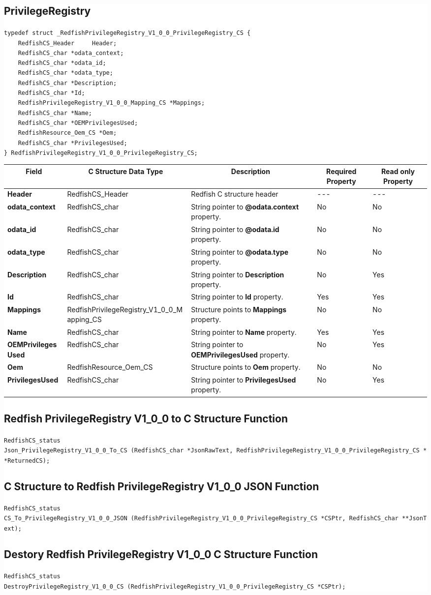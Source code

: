

## PrivilegeRegistry
    typedef struct _RedfishPrivilegeRegistry_V1_0_0_PrivilegeRegistry_CS {
        RedfishCS_Header     Header;
        RedfishCS_char *odata_context;
        RedfishCS_char *odata_id;
        RedfishCS_char *odata_type;
        RedfishCS_char *Description;
        RedfishCS_char *Id;
        RedfishPrivilegeRegistry_V1_0_0_Mapping_CS *Mappings;
        RedfishCS_char *Name;
        RedfishCS_char *OEMPrivilegesUsed;
        RedfishResource_Oem_CS *Oem;
        RedfishCS_char *PrivilegesUsed;
    } RedfishPrivilegeRegistry_V1_0_0_PrivilegeRegistry_CS;

|Field |C Structure Data Type|Description |Required Property|Read only Property
| ---  | --- | --- | --- | ---
|**Header**|RedfishCS_Header|Redfish C structure header|---|---
|**odata_context**|RedfishCS_char| String pointer to **@odata.context** property.| No| No
|**odata_id**|RedfishCS_char| String pointer to **@odata.id** property.| No| No
|**odata_type**|RedfishCS_char| String pointer to **@odata.type** property.| No| No
|**Description**|RedfishCS_char| String pointer to **Description** property.| No| Yes
|**Id**|RedfishCS_char| String pointer to **Id** property.| Yes| Yes
|**Mappings**|RedfishPrivilegeRegistry_V1_0_0_Mapping_CS| Structure points to **Mappings** property.| No| No
|**Name**|RedfishCS_char| String pointer to **Name** property.| Yes| Yes
|**OEMPrivilegesUsed**|RedfishCS_char| String pointer to **OEMPrivilegesUsed** property.| No| Yes
|**Oem**|RedfishResource_Oem_CS| Structure points to **Oem** property.| No| No
|**PrivilegesUsed**|RedfishCS_char| String pointer to **PrivilegesUsed** property.| No| Yes
## Redfish PrivilegeRegistry V1_0_0 to C Structure Function
    RedfishCS_status
    Json_PrivilegeRegistry_V1_0_0_To_CS (RedfishCS_char *JsonRawText, RedfishPrivilegeRegistry_V1_0_0_PrivilegeRegistry_CS **ReturnedCS);

## C Structure to Redfish PrivilegeRegistry V1_0_0 JSON Function
    RedfishCS_status
    CS_To_PrivilegeRegistry_V1_0_0_JSON (RedfishPrivilegeRegistry_V1_0_0_PrivilegeRegistry_CS *CSPtr, RedfishCS_char **JsonText);

## Destory Redfish PrivilegeRegistry V1_0_0 C Structure Function
    RedfishCS_status
    DestroyPrivilegeRegistry_V1_0_0_CS (RedfishPrivilegeRegistry_V1_0_0_PrivilegeRegistry_CS *CSPtr);

